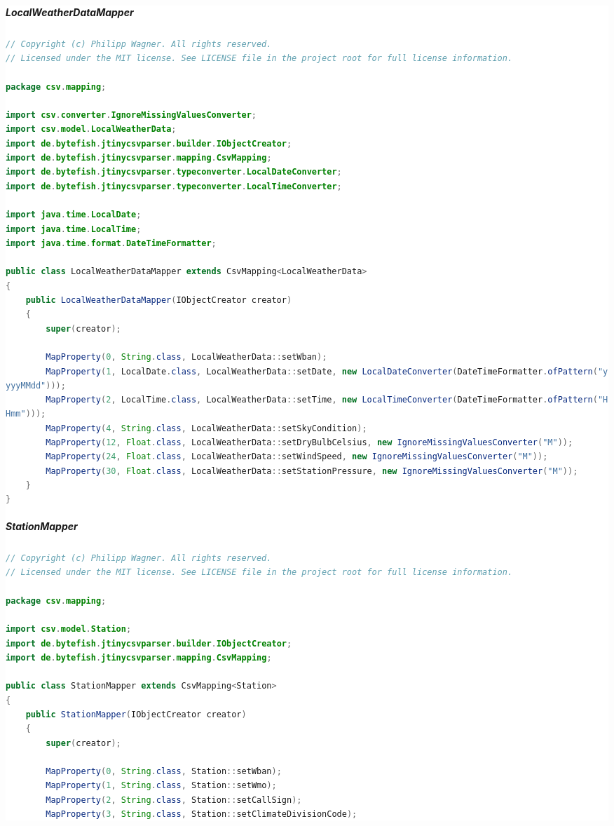 ##### LocalWeatherDataMapper ######

```java
// Copyright (c) Philipp Wagner. All rights reserved.
// Licensed under the MIT license. See LICENSE file in the project root for full license information.

package csv.mapping;

import csv.converter.IgnoreMissingValuesConverter;
import csv.model.LocalWeatherData;
import de.bytefish.jtinycsvparser.builder.IObjectCreator;
import de.bytefish.jtinycsvparser.mapping.CsvMapping;
import de.bytefish.jtinycsvparser.typeconverter.LocalDateConverter;
import de.bytefish.jtinycsvparser.typeconverter.LocalTimeConverter;

import java.time.LocalDate;
import java.time.LocalTime;
import java.time.format.DateTimeFormatter;

public class LocalWeatherDataMapper extends CsvMapping<LocalWeatherData>
{
    public LocalWeatherDataMapper(IObjectCreator creator)
    {
        super(creator);

        MapProperty(0, String.class, LocalWeatherData::setWban);
        MapProperty(1, LocalDate.class, LocalWeatherData::setDate, new LocalDateConverter(DateTimeFormatter.ofPattern("yyyyMMdd")));
        MapProperty(2, LocalTime.class, LocalWeatherData::setTime, new LocalTimeConverter(DateTimeFormatter.ofPattern("HHmm")));
        MapProperty(4, String.class, LocalWeatherData::setSkyCondition);
        MapProperty(12, Float.class, LocalWeatherData::setDryBulbCelsius, new IgnoreMissingValuesConverter("M"));
        MapProperty(24, Float.class, LocalWeatherData::setWindSpeed, new IgnoreMissingValuesConverter("M"));
        MapProperty(30, Float.class, LocalWeatherData::setStationPressure, new IgnoreMissingValuesConverter("M"));
    }
}
```

##### StationMapper #####

```java
// Copyright (c) Philipp Wagner. All rights reserved.
// Licensed under the MIT license. See LICENSE file in the project root for full license information.

package csv.mapping;

import csv.model.Station;
import de.bytefish.jtinycsvparser.builder.IObjectCreator;
import de.bytefish.jtinycsvparser.mapping.CsvMapping;

public class StationMapper extends CsvMapping<Station>
{
    public StationMapper(IObjectCreator creator)
    {
        super(creator);

        MapProperty(0, String.class, Station::setWban);
        MapProperty(1, String.class, Station::setWmo);
        MapProperty(2, String.class, Station::setCallSign);
        MapProperty(3, String.class, Station::setClimateDivisionCode);
```